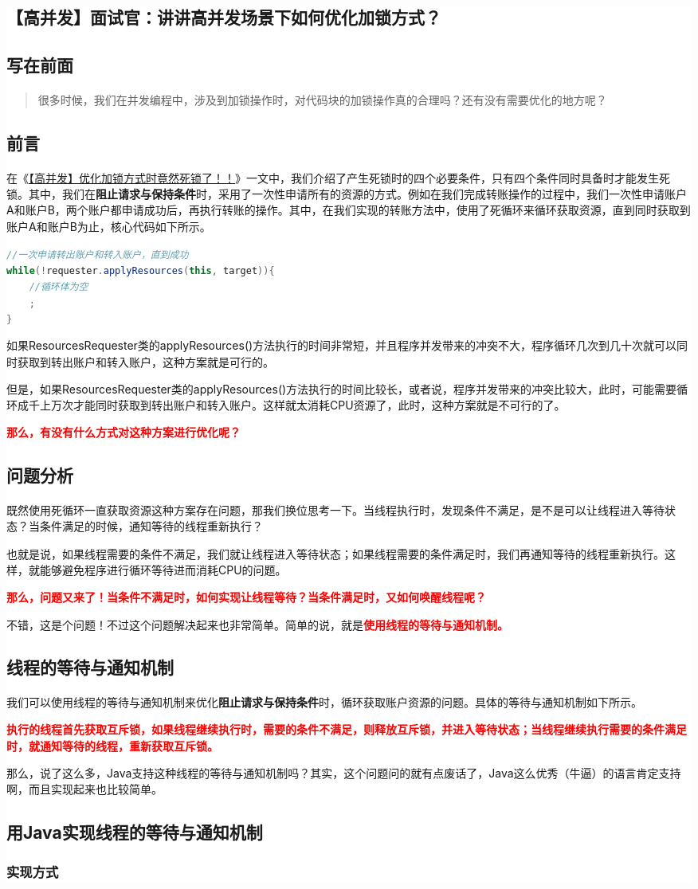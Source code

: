 ## 【高并发】面试官：讲讲高并发场景下如何优化加锁方式？

## 写在前面

> 很多时候，我们在并发编程中，涉及到加锁操作时，对代码块的加锁操作真的合理吗？还有没有需要优化的地方呢？

## 前言

在《[【高并发】优化加锁方式时竟然死锁了！！](https://mp.weixin.qq.com/s?__biz=Mzg3MzE1NTIzNA==&mid=2247484382&idx=1&sn=8b2a1544f9efac88142973970cc8ea31&chksm=cee51c13f99295057a39ea4b0587c1c35e8d073018cd663ff53e5d082d0b19f18048fe8a881e&token=1380541257&lang=zh_CN#rd)》一文中，我们介绍了产生死锁时的四个必要条件，只有四个条件同时具备时才能发生死锁。其中，我们在**阻止请求与保持条件**时，采用了一次性申请所有的资源的方式。例如在我们完成转账操作的过程中，我们一次性申请账户A和账户B，两个账户都申请成功后，再执行转账的操作。其中，在我们实现的转账方法中，使用了死循环来循环获取资源，直到同时获取到账户A和账户B为止，核心代码如下所示。

```java
//一次申请转出账户和转入账户，直到成功
while(!requester.applyResources(this, target)){
    //循环体为空
    ;
}
```

如果ResourcesRequester类的applyResources()方法执行的时间非常短，并且程序并发带来的冲突不大，程序循环几次到几十次就可以同时获取到转出账户和转入账户，这种方案就是可行的。

但是，如果ResourcesRequester类的applyResources()方法执行的时间比较长，或者说，程序并发带来的冲突比较大，此时，可能需要循环成千上万次才能同时获取到转出账户和转入账户。这样就太消耗CPU资源了，此时，这种方案就是不可行的了。

<font color="#FF0000">**那么，有没有什么方式对这种方案进行优化呢？**</font>

## 问题分析

既然使用死循环一直获取资源这种方案存在问题，那我们换位思考一下。当线程执行时，发现条件不满足，是不是可以让线程进入等待状态？当条件满足的时候，通知等待的线程重新执行？

也就是说，如果线程需要的条件不满足，我们就让线程进入等待状态；如果线程需要的条件满足时，我们再通知等待的线程重新执行。这样，就能够避免程序进行循环等待进而消耗CPU的问题。

<font color="#FF0000">**那么，问题又来了！当条件不满足时，如何实现让线程等待？当条件满足时，又如何唤醒线程呢？**</font>

不错，这是个问题！不过这个问题解决起来也非常简单。简单的说，就是<font color="#FF0000">**使用线程的等待与通知机制。**</font>

## 线程的等待与通知机制

我们可以使用线程的等待与通知机制来优化**阻止请求与保持条件**时，循环获取账户资源的问题。具体的等待与通知机制如下所示。

<font color="##FF0000">**执行的线程首先获取互斥锁，如果线程继续执行时，需要的条件不满足，则释放互斥锁，并进入等待状态；当线程继续执行需要的条件满足时，就通知等待的线程，重新获取互斥锁。**</font>

那么，说了这么多，Java支持这种线程的等待与通知机制吗？其实，这个问题问的就有点废话了，Java这么优秀（牛逼）的语言肯定支持啊，而且实现起来也比较简单。

## 用Java实现线程的等待与通知机制

### 实现方式
